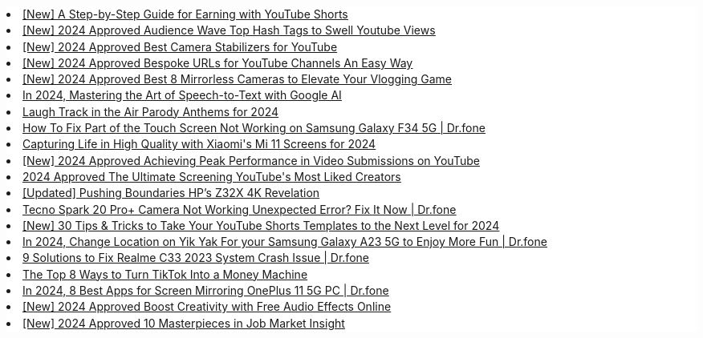 <li><a href="https://youtube-zero.techidaily.com/-step-by-step-guide-for-earning-with-youtube-shorts/"><u>[New] A Step-by-Step Guide for Earning with YouTube Shorts</u></a></li>
<li><a href="https://youtube-zero.techidaily.com/024-approved-audience-wave-top-hash-tags-to-swell-youtube-views/"><u>[New] 2024 Approved  Audience Wave  Top Hash Tags to Swell Youtube Views</u></a></li>
<li><a href="https://youtube-zero.techidaily.com/024-approved-best-camera-stabilizers-for-youtube/"><u>[New] 2024 Approved  Best Camera Stabilizers for YouTube</u></a></li>
<li><a href="https://youtube-zero.techidaily.com/024-approved-bespoke-urls-for-youtube-channels-an-easy-way/"><u>[New] 2024 Approved  Bespoke URLs for YouTube Channels  An Easy Way</u></a></li>
<li><a href="https://youtube-zero.techidaily.com/024-approved-best-8-mirrorless-cameras-to-elevate-your-vlogging-game/"><u>[New] 2024 Approved  Best 8 Mirrorless Cameras to Elevate Your Vlogging Game</u></a></li>
<li><a href="https://screen-recording.techidaily.com/in-2024-mastering-the-art-of-speech-to-text-with-google-ai/"><u>In 2024, Mastering the Art of Speech-to-Text with Google AI</u></a></li>
<li><a href="https://youtube-zero.techidaily.com/-track-in-the-air-parody-anthems-for-2024/"><u>Laugh Track in the Air  Parody Anthems for 2024</u></a></li>
<li><a href="https://fix-guide.techidaily.com/how-to-fix-part-of-the-touch-screen-not-working-on-samsung-galaxy-f34-5g-drfone-by-drfone-fix-android-problems-fix-android-problems/"><u>How To Fix Part of the Touch Screen Not Working on Samsung Galaxy F34 5G | Dr.fone</u></a></li>
<li><a href="https://visual-screen-recording.techidaily.com/capturing-life-in-high-quality-with-xiaomis-mi-11-screens-for-2024/"><u>Capturing Life in High Quality with Xiaomi's Mi 11 Screens for 2024</u></a></li>
<li><a href="https://youtube-zero.techidaily.com/024-approved-achieving-peak-performance-in-video-submissions-on-youtube/"><u>[New] 2024 Approved  Achieving Peak Performance in Video Submissions on YouTube</u></a></li>
<li><a href="https://youtube-help.techidaily.com/2024-approved-the-ultimate-screening-youtubes-most-liked-creators/"><u>2024 Approved  The Ultimate Screening  YouTube's Most Liked Creators</u></a></li>
<li><a href="https://extra-guidance.techidaily.com/updated-pushing-boundaries-hps-z32x-4k-revelation/"><u>[Updated] Pushing Boundaries  HP’s Z32X 4K Revelation</u></a></li>
<li><a href="https://howto.techidaily.com/tecno-spark-20-proplus-camera-not-working-unexpected-error-fix-it-now-drfone-by-drfone-fix-android-problems-fix-android-problems/"><u>Tecno Spark 20 Pro+ Camera Not Working Unexpected Error? Fix It Now | Dr.fone</u></a></li>
<li><a href="https://youtube-zero.techidaily.com/0-tips-and-tricks-to-take-your-youtube-shorts-templates-to-the-next-level-for-2024/"><u>[New] 30 Tips & Tricks to Take Your YouTube Shorts Templates to the Next Level for 2024</u></a></li>
<li><a href="https://location-social.techidaily.com/in-2024-change-location-on-yik-yak-for-your-samsung-galaxy-a23-5g-to-enjoy-more-fun-drfone-by-drfone-virtual-android/"><u>In 2024, Change Location on Yik Yak For your Samsung Galaxy A23 5G to Enjoy More Fun | Dr.fone</u></a></li>
<li><a href="https://howto.techidaily.com/9-solutions-to-fix-realme-c33-2023-system-crash-issue-drfone-by-drfone-fix-android-problems-fix-android-problems/"><u>9 Solutions to Fix Realme C33 2023 System Crash Issue | Dr.fone</u></a></li>
<li><a href="https://tiktok-video-recordings.techidaily.com/the-top-8-ways-to-turn-tiktok-into-a-money-machine/"><u>The Top 8 Ways to Turn TikTok Into a Money Machine</u></a></li>
<li><a href="https://screen-mirror.techidaily.com/in-2024-8-best-apps-for-screen-mirroring-oneplus-11-5g-pc-drfone-by-drfone-android/"><u>In 2024, 8 Best Apps for Screen Mirroring OnePlus 11 5G PC | Dr.fone</u></a></li>
<li><a href="https://youtube-zero.techidaily.com/024-approved-boost-creativity-with-free-audio-effects-online/"><u>[New] 2024 Approved  Boost Creativity with Free Audio Effects Online</u></a></li>
<li><a href="https://youtube-zero.techidaily.com/024-approved-10-masterpieces-in-job-market-insight/"><u>[New] 2024 Approved  10 Masterpieces in Job Market Insight</u></a></li>
</ul></div>
